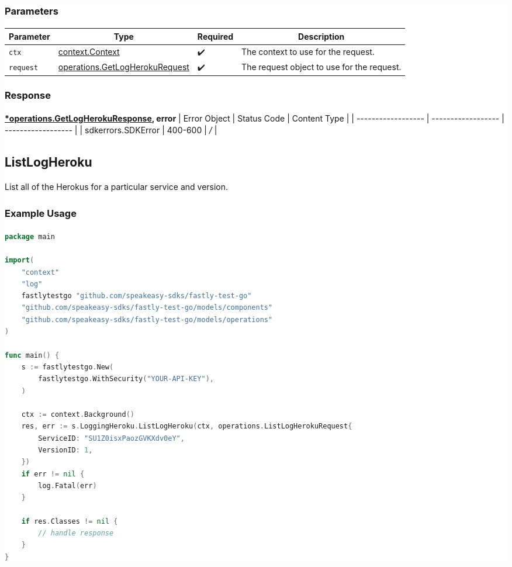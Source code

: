 ### Parameters

| Parameter                                                                        | Type                                                                             | Required                                                                         | Description                                                                      |
| -------------------------------------------------------------------------------- | -------------------------------------------------------------------------------- | -------------------------------------------------------------------------------- | -------------------------------------------------------------------------------- |
| `ctx`                                                                            | [context.Context](https://pkg.go.dev/context#Context)                            | :heavy_check_mark:                                                               | The context to use for the request.                                              |
| `request`                                                                        | [operations.GetLogHerokuRequest](../../models/operations/getlogherokurequest.md) | :heavy_check_mark:                                                               | The request object to use for the request.                                       |


### Response

**[*operations.GetLogHerokuResponse](../../models/operations/getlogherokuresponse.md), error**
| Error Object       | Status Code        | Content Type       |
| ------------------ | ------------------ | ------------------ |
| sdkerrors.SDKError | 400-600            | */*                |

## ListLogHeroku

List all of the Herokus for a particular service and version.

### Example Usage

```go
package main

import(
	"context"
	"log"
	fastlytestgo "github.com/speakeasy-sdks/fastly-test-go"
	"github.com/speakeasy-sdks/fastly-test-go/models/components"
	"github.com/speakeasy-sdks/fastly-test-go/models/operations"
)

func main() {
    s := fastlytestgo.New(
        fastlytestgo.WithSecurity("YOUR-API-KEY"),
    )

    ctx := context.Background()
    res, err := s.LoggingHeroku.ListLogHeroku(ctx, operations.ListLogHerokuRequest{
        ServiceID: "SU1Z0isxPaozGVKXdv0eY",
        VersionID: 1,
    })
    if err != nil {
        log.Fatal(err)
    }

    if res.Classes != nil {
        // handle response
    }
}
```
